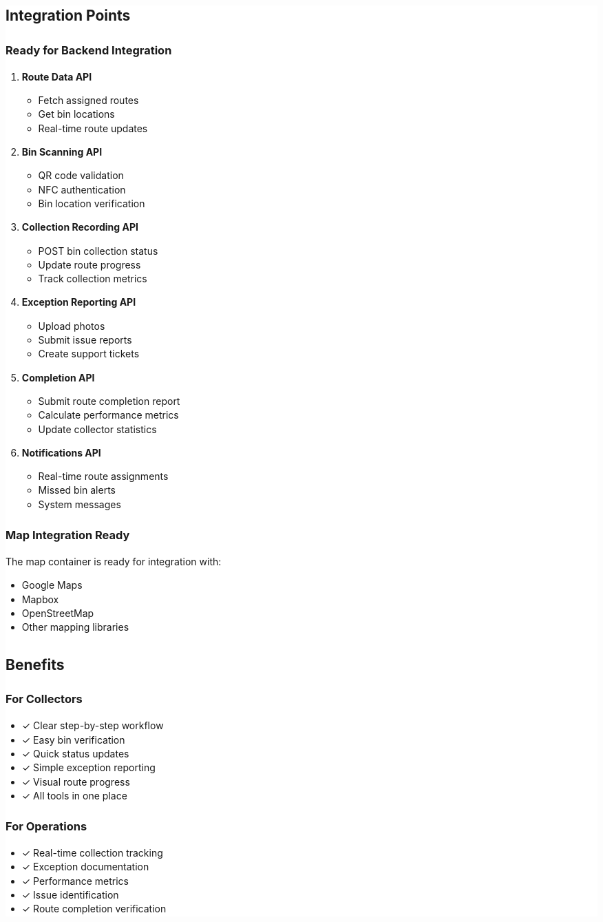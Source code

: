 ## Integration Points

### Ready for Backend Integration
1. **Route Data API**
   - Fetch assigned routes
   - Get bin locations
   - Real-time route updates

2. **Bin Scanning API**
   - QR code validation
   - NFC authentication
   - Bin location verification

3. **Collection Recording API**
   - POST bin collection status
   - Update route progress
   - Track collection metrics

4. **Exception Reporting API**
   - Upload photos
   - Submit issue reports
   - Create support tickets

5. **Completion API**
   - Submit route completion report
   - Calculate performance metrics
   - Update collector statistics

6. **Notifications API**
   - Real-time route assignments
   - Missed bin alerts
   - System messages

### Map Integration Ready
The map container is ready for integration with:
- Google Maps
- Mapbox
- OpenStreetMap
- Other mapping libraries

## Benefits

### For Collectors
- ✓ Clear step-by-step workflow
- ✓ Easy bin verification
- ✓ Quick status updates
- ✓ Simple exception reporting
- ✓ Visual route progress
- ✓ All tools in one place

### For Operations
- ✓ Real-time collection tracking
- ✓ Exception documentation
- ✓ Performance metrics
- ✓ Issue identification
- ✓ Route completion verification
